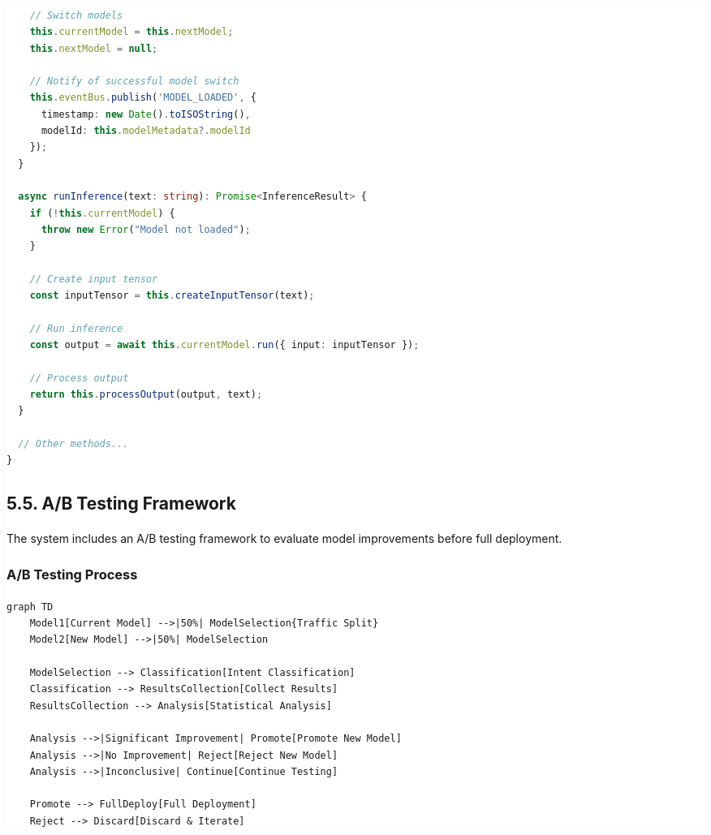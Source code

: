 ```typescript
    // Switch models
    this.currentModel = this.nextModel;
    this.nextModel = null;
    
    // Notify of successful model switch
    this.eventBus.publish('MODEL_LOADED', {
      timestamp: new Date().toISOString(),
      modelId: this.modelMetadata?.modelId
    });
  }
  
  async runInference(text: string): Promise<InferenceResult> {
    if (!this.currentModel) {
      throw new Error("Model not loaded");
    }
    
    // Create input tensor
    const inputTensor = this.createInputTensor(text);
    
    // Run inference
    const output = await this.currentModel.run({ input: inputTensor });
    
    // Process output
    return this.processOutput(output, text);
  }
  
  // Other methods...
}
```

## 5.5. A/B Testing Framework

The system includes an A/B testing framework to evaluate model improvements before full deployment.

### A/B Testing Process

```mermaid
graph TD
    Model1[Current Model] -->|50%| ModelSelection{Traffic Split}
    Model2[New Model] -->|50%| ModelSelection
    
    ModelSelection --> Classification[Intent Classification]
    Classification --> ResultsCollection[Collect Results]
    ResultsCollection --> Analysis[Statistical Analysis]
    
    Analysis -->|Significant Improvement| Promote[Promote New Model]
    Analysis -->|No Improvement| Reject[Reject New Model]
    Analysis -->|Inconclusive| Continue[Continue Testing]
    
    Promote --> FullDeploy[Full Deployment]
    Reject --> Discard[Discard & Iterate]
```


  [key: string]: unknown;
